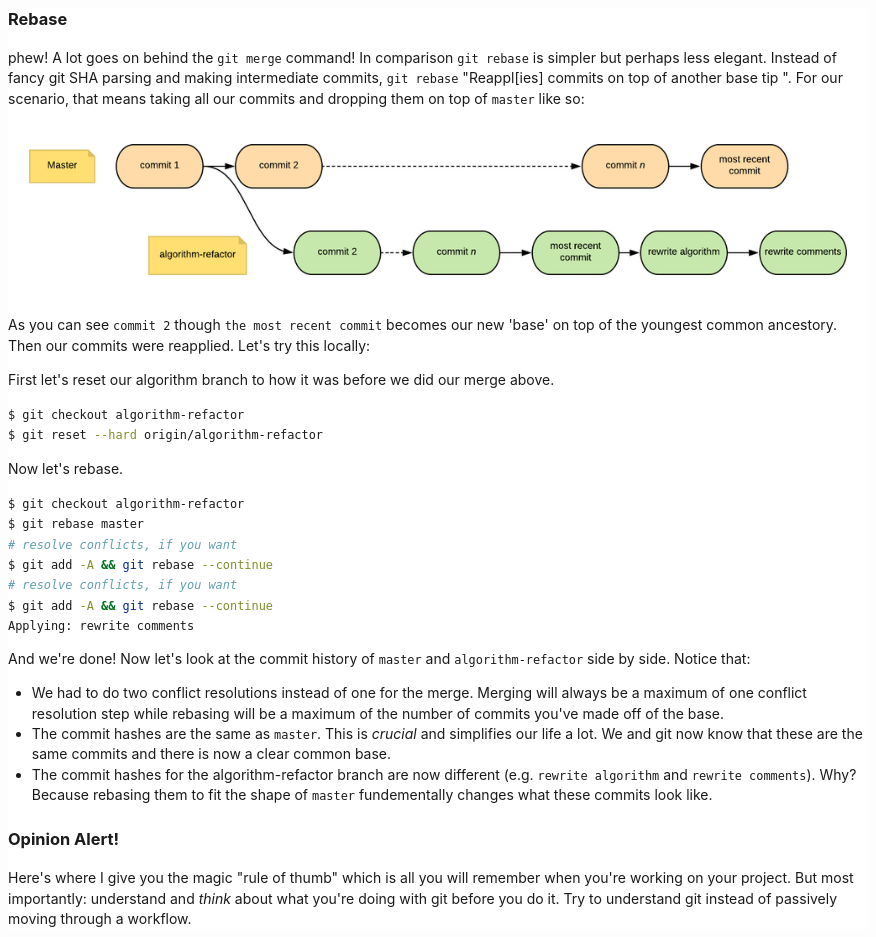 

### Rebase

phew! A lot goes on behind the `git merge` command! In comparison `git rebase` is simpler but perhaps less elegant. Instead of fancy git SHA parsing and making intermediate commits, `git rebase` "Reappl[ies] commits on top of another base tip ". For our scenario, that means taking all our commits and dropping them on top of `master` like so:

![stale-branch-rebase](images/stale-branch-rebase.png)

As you can see `commit 2` though `the most recent commit` becomes our new 'base' on top of the youngest common ancestory. Then our commits were reapplied. Let's try this locally:

First let's reset our algorithm branch to how it was before we did our merge above.
```sh
$ git checkout algorithm-refactor
$ git reset --hard origin/algorithm-refactor
```
Now let's rebase.
```sh
$ git checkout algorithm-refactor
$ git rebase master
# resolve conflicts, if you want
$ git add -A && git rebase --continue
# resolve conflicts, if you want
$ git add -A && git rebase --continue
Applying: rewrite comments
```

And we're done! Now let's look at the commit history of `master` and `algorithm-refactor` side by side. Notice that:

- We had to do two conflict resolutions instead of one for the merge. Merging will always be a maximum of one conflict resolution step while rebasing will be a maximum of the number of commits you've made off of the base.
- The commit hashes are the same as `master`. This is *crucial* and simplifies our life a lot. We and git now know that these are the same commits and there is now a clear common base.
- The commit hashes for the algorithm-refactor branch are now different (e.g. `rewrite algorithm` and `rewrite comments`). Why? Because rebasing them to fit the shape of `master` fundementally changes what these commits look like.

### Opinion Alert!

Here's where I give you the magic "rule of thumb" which is all you will remember when you're working on your project. But most importantly: understand and *think* about what you're doing with git before you do it. Try to understand git instead of passively moving through a workflow.
